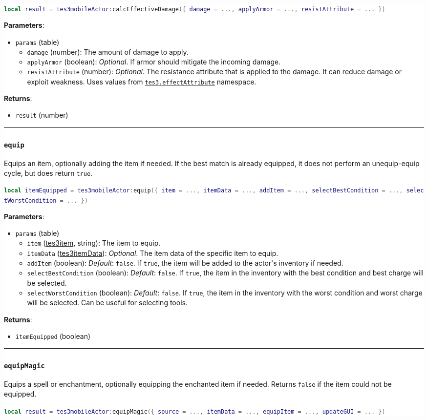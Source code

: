 ```lua
local result = tes3mobileActor:calcEffectiveDamage({ damage = ..., applyArmor = ..., resistAttribute = ... })
```

**Parameters**:

* `params` (table)
	* `damage` (number): The amount of damage to apply.
	* `applyArmor` (boolean): *Optional*. If armor should mitigate the incoming damage.
	* `resistAttribute` (number): *Optional*. The resistance attribute that is applied to the damage. It can reduce damage or exploit weakness. Uses values from [`tes3.effectAttribute`](https://mwse.github.io/MWSE/references/effect-attributes/) namespace.

**Returns**:

* `result` (number)

***

### `equip`

Equips an item, optionally adding the item if needed. If the best match is already equipped, it does not perform an unequip-equip cycle, but does return `true`.

```lua
local itemEquipped = tes3mobileActor:equip({ item = ..., itemData = ..., addItem = ..., selectBestCondition = ..., selectWorstCondition = ... })
```

**Parameters**:

* `params` (table)
	* `item` ([tes3item](../../types/tes3item), string): The item to equip.
	* `itemData` ([tes3itemData](../../types/tes3itemData)): *Optional*. The item data of the specific item to equip.
	* `addItem` (boolean): *Default*: `false`. If `true`, the item will be added to the actor's inventory if needed.
	* `selectBestCondition` (boolean): *Default*: `false`. If `true`, the item in the inventory with the best condition and best charge will be selected.
	* `selectWorstCondition` (boolean): *Default*: `false`. If `true`, the item in the inventory with the worst condition and worst charge will be selected. Can be useful for selecting tools.

**Returns**:

* `itemEquipped` (boolean)

***

### `equipMagic`

Equips a spell or enchantment, optionally equipping the enchanted item if needed. Returns `false` if the item could not be equipped.

```lua
local result = tes3mobileActor:equipMagic({ source = ..., itemData = ..., equipItem = ..., updateGUI = ... })
```
